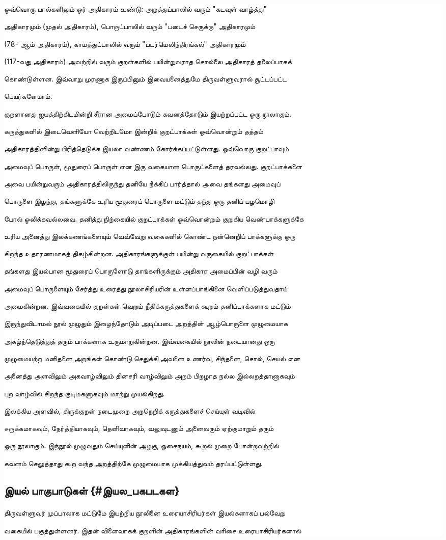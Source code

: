 ஒவ்வொரு பால்களிலும் ஓர் அதிகாரம் உண்டு: அறத்துப்பாலில் வரும் \"கடவுள் வாழ்த்து\"

அதிகாரமும் (முதல் அதிகாரம்), பொருட்பாலில் வரும் \"படைச் செருக்கு\" அதிகாரமும்

(78- ஆம் அதிகாரம்), காமத்துப்பாலில் வரும் \"படர்மெலிந்திரங்கல்\" அதிகாரமும்

(117-வது அதிகாரம்) அவற்றில் வரும் குறள்களில் பயின்றுவராத சொல்லை அதிகாரத் தலைப்பாகக்

கொண்டுள்ளன. இவ்வாறு முரணாக இருப்பினும் இவையனைத்துமே திருவள்ளுவரால் சூட்டப்பட்ட

பெயர்களேயாம்.



குறளானது ஐயத்திற்கிடமின்றி சீரான அமைப்போடும் கவனத்தோடும் இயற்றப்பட்ட ஒரு நூலாகும்.

கருத்துகளில் இடைவெளியோ வெற்றிடமோ இன்றிக் குறட்பாக்கள் ஒவ்வொன்றும் தத்தம்

அதிகாரத்தினின்று பிரித்தெடுக்க இயலா வண்ணம் கோர்க்கப்பட்டுள்ளது. ஒவ்வொரு குறட்பாவும்

அமைவுப் பொருள், மூதுரைப் பொருள் என இரு வகையான பொருட்களைத் தரவல்லது. குறட்பாக்களை

அவை பயின்றுவரும் அதிகாரத்திலிருந்து தனியே நீக்கிப் பார்த்தால் அவை தங்களது அமைவுப்

பொருளை இழந்து, தங்களுக்கே உரிய மூதுரைப் பொருளை மட்டும் தந்து ஒரு தனிப் பழமொழி

போல் ஒலிக்கவல்லவை. தனித்து நிற்கையில் குறட்பாக்கள் ஒவ்வொன்றும் குறுகிய வெண்பாக்களுக்கே

உரிய அனைத்து இலக்கணங்களையும் வெவ்வேறு வகைகளில் கொண்ட நன்னெறிப் பாக்களுக்கு ஒரு

சிறந்த உதாரணமாகத் திகழ்கின்றன. அதிகாரங்களுக்குள் பயின்று வருகையில் குறட்பாக்கள்

தங்களது இயல்பான மூதுரைப் பொருளோடு தாங்களிருக்கும் அதிகார அமைப்பின் வழி வரும்

அமைவுப் பொருளையும் சேர்த்து உரைத்து நூலாசிரியரின் உள்ளப்பாங்கினை வெளிப்படுத்துவதாய்

அமைகின்றன. இவ்வகையில் குறள்கள் வெறும் நீதிக்கருத்துகளைக் கூறும் தனிப்பாக்களாக மட்டும்

இருந்துவிடாமல் நூல் முழுதும் இழைந்தோடும் அடிப்படை அறத்தின் ஆழ்பொருளை முழுமையாக

அகழ்ந்தெடுத்துத் தரும் பாக்களாக உருமாறுகின்றன. இவ்வகையில் நூலின் நடையானது ஒரு

முழுமையற்ற மனிதனை அறங்கள் கொண்டு செதுக்கி அவனை உணர்வு, சிந்தனை, சொல், செயல் என

அனைத்து அளவிலும் அகவாழ்விலும் தினசரி வாழ்விலும் அறம் பிறழாத நல்ல இல்லறத்தானாகவும்

புற வாழ்வில் சிறந்த குடிமகனாகவும் மாற்று முயல்கிறது.



இலக்கிய அளவில், திருக்குறள் நடைமுறை அறநெறிக் கருத்துகளைச் செய்யுள் வடிவில்

சுருக்கமாகவும், நேர்த்தியாகவும், தெளிவாகவும், வலுவுடனும் அனைவரும் ஏற்குமாறும் தரும்

ஒரு நூலாகும். இந்நூல் முழுவதும் செய்யுளின் அழகு, ஓசைநயம், கூறல் முறை போன்றவற்றில்

கவனம் செலுத்தாது கூற வந்த அறத்திற்கே முழுமையாக முக்கியத்துவம் தரப்பட்டுள்ளது.



## இயல் பாகுபாடுகள் {#இயல_பகபடகள}



திருவள்ளுவர் முப்பாலாக மட்டுமே இயற்றிய நூலினை உரையாசிரியர்கள் இயல்களாகப் பல்வேறு

வகையில் பகுத்துள்ளனர். இதன் விளைவாகக் குறளின் அதிகாரங்களின் வாிசை உரையாசிரியர்களால்
